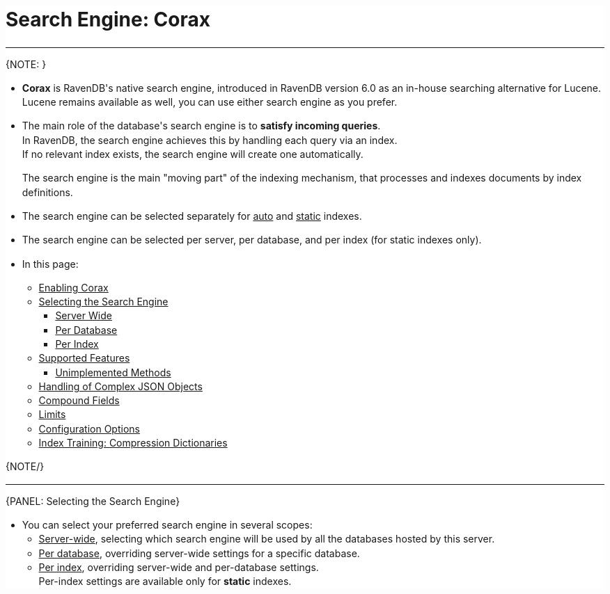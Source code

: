# Search Engine: Corax
---

{NOTE: }

* **Corax** is RavenDB's native search engine, introduced in RavenDB 
  version 6.0 as an in-house searching alternative for Lucene.  
  Lucene remains available as well, you can use either search engine 
  as you prefer.  

* The main role of the database's search engine is to **satisfy incoming queries**.  
  In RavenDB, the search engine achieves this by handling each query via an index.  
  If no relevant index exists, the search engine will create one automatically.  
  
    The search engine is the main "moving part" of the indexing mechanism, 
    that processes and indexes documents by index definitions.  

* The search engine can be selected separately for 
  [auto](../../indexes/creating-and-deploying#auto-indexes) and 
  [static](../../indexes/creating-and-deploying#static-indexes) indexes.  

* The search engine can be selected per server, per database, and per index (for static indexes only).  

* In this page:  
   * [Enabling Corax](../../indexes/search-engine/corax#enabling-corax)  
   * [Selecting the Search Engine](../../indexes/search-engine/corax#selecting-the-search-engine)  
      * [Server Wide](../../indexes/search-engine/corax#select-search-engine-server-wide)  
      * [Per Database](../../indexes/search-engine/corax#select-search-engine-per-database)  
      * [Per Index](../../indexes/search-engine/corax#select-search-engine-per-index)  
   * [Supported Features](../../indexes/search-engine/corax#supported-features)  
      * [Unimplemented Methods](../../indexes/search-engine/corax#unimplemented-methods)  
   * [Handling of Complex JSON Objects](../../indexes/search-engine/corax#handling-of-complex-json-objects)  
   * [Compound Fields](../../indexes/search-engine/corax#compound-fields)  
   * [Limits](../../indexes/search-engine/corax#limits)  
   * [Configuration Options](../../indexes/search-engine/corax#configuration-options)  
   * [Index Training: Compression Dictionaries](../../indexes/search-engine/corax#index-training:-compression-dictionaries)  

{NOTE/}

---

{PANEL: Selecting the Search Engine}

* You can select your preferred search engine in several scopes:  
   * [Server-wide](../../indexes/search-engine/corax#select-search-engine-server-wide), 
     selecting which search engine will be used by all the databases hosted by this server.  
   * [Per database](../../indexes/search-engine/corax#select-search-engine-per-database), 
     overriding server-wide settings for a specific database.  
   * [Per index](../../indexes/search-engine/corax#select-search-engine-per-index), 
     overriding server-wide and per-database settings.  
     Per-index settings are available only for **static** indexes.  
